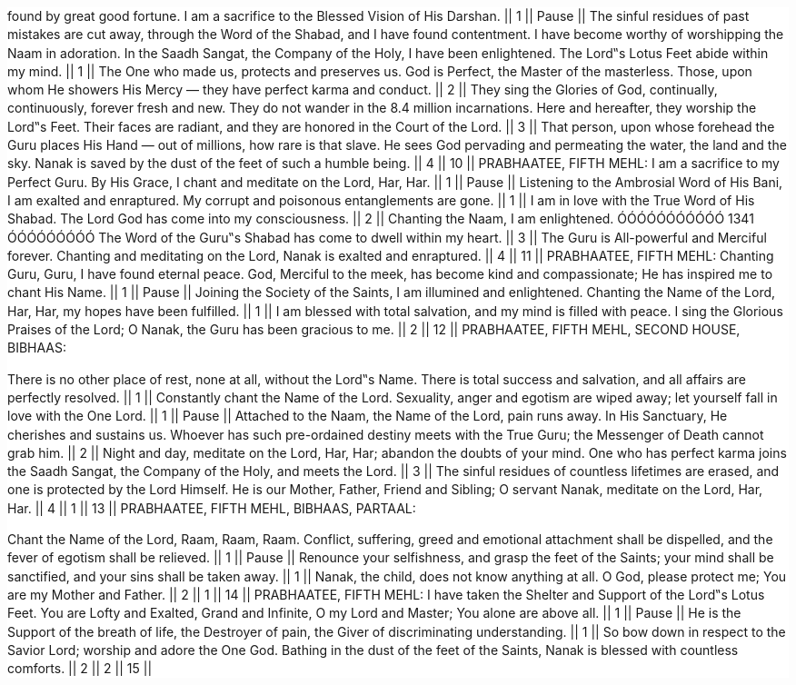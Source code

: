 found by great good fortune. I am a sacrifice to the Blessed Vision of His Darshan. || 1
|| Pause || The sinful residues of past mistakes are cut away, through the Word of
the Shabad, and I have found contentment. I have become worthy of worshipping the
Naam in adoration. In the Saadh Sangat, the Company of the Holy, I have been
enlightened. The Lord‟s Lotus Feet abide within my mind. || 1 || The One who made
us, protects and preserves us. God is Perfect, the Master of the masterless. Those,
upon whom He showers His Mercy — they have perfect karma and conduct. || 2 ||
They sing the Glories of God, continually, continuously, forever fresh and new. They do
not wander in the 8.4 million incarnations. Here and hereafter, they worship the Lord‟s
Feet. Their faces are radiant, and they are honored in the Court of the Lord. || 3 ||
That person, upon whose forehead the Guru places His Hand — out of millions, how
rare is that slave. He sees God pervading and permeating the water, the land and the
sky. Nanak is saved by the dust of the feet of such a humble being. || 4 || 10 ||
PRABHAATEE, FIFTH MEHL: I am a sacrifice to my Perfect Guru. By His Grace, I chant
and meditate on the Lord, Har, Har. || 1 || Pause || Listening to the Ambrosial Word
of His Bani, I am exalted and enraptured. My corrupt and poisonous entanglements are
gone. || 1 || I am in love with the True Word of His Shabad. The Lord God has come
into my consciousness. || 2 || Chanting the Naam, I am enlightened. 
ÓÓÓÓÓÓÓÓÓÓÓ 1341 ÓÓÓÓÓÓÓÓÓ
The Word of the Guru‟s Shabad has come to dwell within my heart. || 3 || The Guru
is All-powerful and Merciful forever. Chanting and meditating on the Lord, Nanak is
exalted and enraptured. || 4 || 11 || PRABHAATEE, FIFTH MEHL: Chanting Guru,
Guru, I have found eternal peace. God, Merciful to the meek, has become kind and
compassionate; He has inspired me to chant His Name. || 1 || Pause || Joining the
Society of the Saints, I am illumined and enlightened. Chanting the Name of the Lord,
Har, Har, my hopes have been fulfilled. || 1 || I am blessed with total salvation, and
my mind is filled with peace. I sing the Glorious Praises of the Lord; O Nanak, the Guru
has been gracious to me. || 2 || 12 ||
PRABHAATEE, FIFTH MEHL, SECOND HOUSE, BIBHAAS:

There is no other place of rest, none at all, without the Lord‟s Name. There is total
success and salvation, and all affairs are perfectly resolved. || 1 || Constantly chant
the Name of the Lord. Sexuality, anger and egotism are wiped away; let yourself fall in
love with the One Lord. || 1 || Pause || Attached to the Naam, the Name of the
Lord, pain runs away. In His Sanctuary, He cherishes and sustains us. Whoever has
such pre-ordained destiny meets with the True Guru; the Messenger of Death cannot
grab him. || 2 || Night and day, meditate on the Lord, Har, Har; abandon the doubts
of your mind. One who has perfect karma joins the Saadh Sangat, the Company of the
Holy, and meets the Lord. || 3 || The sinful residues of countless lifetimes are erased,
and one is protected by the Lord Himself. He is our Mother, Father, Friend and Sibling;
O servant Nanak, meditate on the Lord, Har, Har. || 4 || 1 || 13 ||
PRABHAATEE, FIFTH MEHL, BIBHAAS, PARTAAL:

Chant the Name of the Lord, Raam, Raam, Raam. Conflict, suffering, greed and
emotional attachment shall be dispelled, and the fever of egotism shall be relieved. || 1
|| Pause || Renounce your selfishness, and grasp the feet of the Saints; your mind
shall be sanctified, and your sins shall be taken away. || 1 || Nanak, the child, does
not know anything at all. O God, please protect me; You are my Mother and Father. ||
2 || 1 || 14 || PRABHAATEE, FIFTH MEHL: I have taken the Shelter and Support of
the Lord‟s Lotus Feet. You are Lofty and Exalted, Grand and Infinite, O my Lord and
Master; You alone are above all. || 1 || Pause || He is the Support of the breath of
life, the Destroyer of pain, the Giver of discriminating understanding. || 1 || So bow
down in respect to the Savior Lord; worship and adore the One God. Bathing in the dust
of the feet of the Saints, Nanak is blessed with countless comforts. || 2 || 2 || 15 || 
